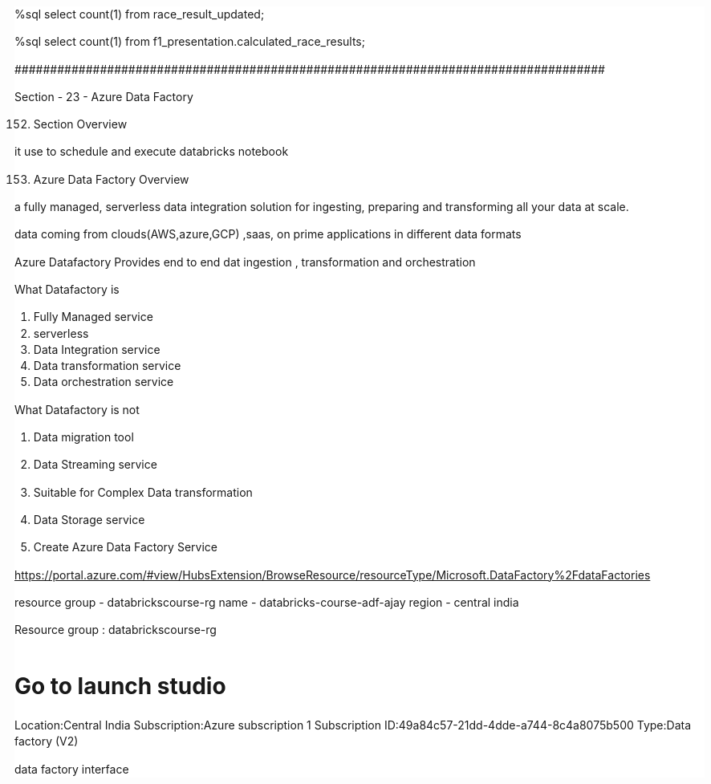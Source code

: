 %sql select count(1) from race_result_updated;

%sql select count(1) from f1_presentation.calculated_race_results;



###################################################################################

Section - 23 - Azure Data Factory

152. Section Overview

it use to schedule and execute databricks notebook



153. Azure Data Factory Overview

a fully managed, serverless data integration solution for ingesting, preparing and transforming all your data at scale.

data coming from clouds(AWS,azure,GCP)  ,saas, on prime applications in different data formats

Azure Datafactory Provides end to end dat ingestion , transformation and orchestration

What Datafactory is 
1. Fully Managed service
2. serverless
3. Data Integration service
4. Data transformation service
5. Data orchestration service

What Datafactory is not
1. Data migration tool
2. Data Streaming service
3. Suitable for Complex Data transformation
4. Data Storage service


154. Create Azure Data Factory Service

https://portal.azure.com/#view/HubsExtension/BrowseResource/resourceType/Microsoft.DataFactory%2FdataFactories

resource group - databrickscourse-rg
name - databricks-course-adf-ajay
region - central india


Resource group : databrickscourse-rg

# Go to launch studio

Location:Central India
Subscription:Azure subscription 1
Subscription ID:49a84c57-21dd-4dde-a744-8c4a8075b500
Type:Data factory (V2)

data factory interface

